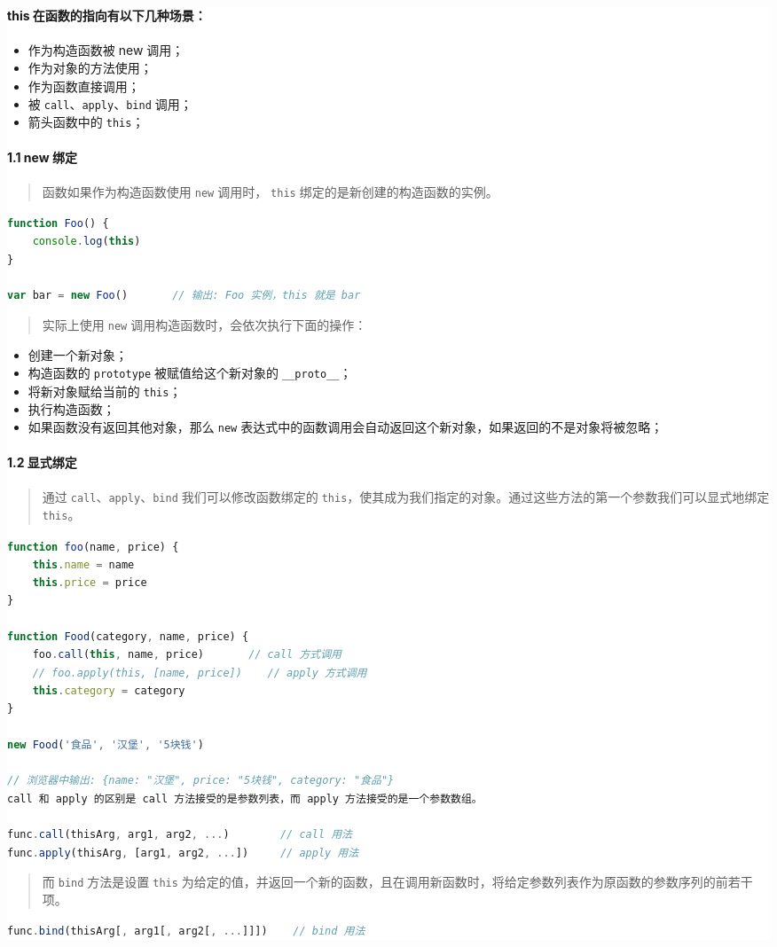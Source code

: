#### **this 在函数的指向有以下几种场景：**

- 作为构造函数被 new 调用；
- 作为对象的方法使用；
- 作为函数直接调用；
- 被 `call`、`apply`、`bind` 调用；
- 箭头函数中的 `this`；

#### **1.1 new 绑定**

> 函数如果作为构造函数使用 `new` 调用时， `this` 绑定的是新创建的构造函数的实例。

```js
function Foo() {
    console.log(this)
}

var bar = new Foo()       // 输出: Foo 实例，this 就是 bar
```

> 实际上使用 `new` 调用构造函数时，会依次执行下面的操作：

- 创建一个新对象；
- 构造函数的 `prototype` 被赋值给这个新对象的 `__proto__`；
- 将新对象赋给当前的 `this`；
- 执行构造函数；
- 如果函数没有返回其他对象，那么 `new` 表达式中的函数调用会自动返回这个新对象，如果返回的不是对象将被忽略；

#### **1.2 显式绑定**

> 通过 `call`、`apply`、`bind` 我们可以修改函数绑定的 `this`，使其成为我们指定的对象。通过这些方法的第一个参数我们可以显式地绑定 `this`。

```js
function foo(name, price) {
    this.name = name
    this.price = price
}

function Food(category, name, price) {
    foo.call(this, name, price)       // call 方式调用
    // foo.apply(this, [name, price])    // apply 方式调用
    this.category = category
}

new Food('食品', '汉堡', '5块钱')

// 浏览器中输出: {name: "汉堡", price: "5块钱", category: "食品"}
call 和 apply 的区别是 call 方法接受的是参数列表，而 apply 方法接受的是一个参数数组。

func.call(thisArg, arg1, arg2, ...)        // call 用法
func.apply(thisArg, [arg1, arg2, ...])     // apply 用法
```

> 而 `bind` 方法是设置 `this` 为给定的值，并返回一个新的函数，且在调用新函数时，将给定参数列表作为原函数的参数序列的前若干项。

```js
func.bind(thisArg[, arg1[, arg2[, ...]]])    // bind 用法
```
